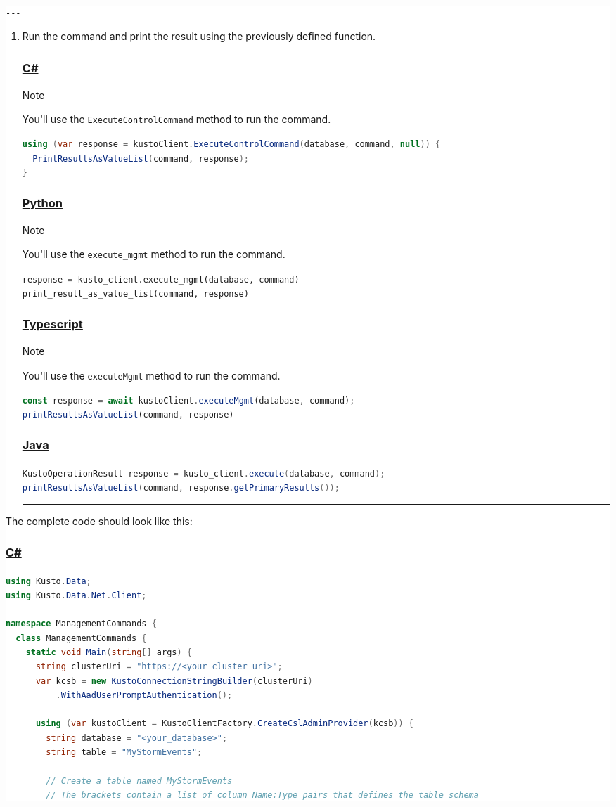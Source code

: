     ---

1. Run the command and print the result using the previously defined function.

    ### [C\#](#tab/csharp)

    > [!NOTE]
    > You'll use the `ExecuteControlCommand` method to run the command.

    ```csharp
    using (var response = kustoClient.ExecuteControlCommand(database, command, null)) {
      PrintResultsAsValueList(command, response);
    }
    ```

    ### [Python](#tab/python)

    > [!NOTE]
    > You'll use the `execute_mgmt` method to run the command.

    ```python
    response = kusto_client.execute_mgmt(database, command)
    print_result_as_value_list(command, response)
    ```

    ### [Typescript](#tab/typescript)

    > [!NOTE]
    > You'll use the `executeMgmt` method to run the command.

    ```typescript
    const response = await kustoClient.executeMgmt(database, command);
    printResultsAsValueList(command, response)
    ```

    <!-- ### [Go](#tab/go) -->

    ### [Java](#tab/java)

    ```java
    KustoOperationResult response = kusto_client.execute(database, command);
    printResultsAsValueList(command, response.getPrimaryResults());
    ```

    ---

The complete code should look like this:

### [C\#](#tab/csharp)

```csharp
using Kusto.Data;
using Kusto.Data.Net.Client;

namespace ManagementCommands {
  class ManagementCommands {
    static void Main(string[] args) {
      string clusterUri = "https://<your_cluster_uri>";
      var kcsb = new KustoConnectionStringBuilder(clusterUri)
          .WithAadUserPromptAuthentication();

      using (var kustoClient = KustoClientFactory.CreateCslAdminProvider(kcsb)) {
        string database = "<your_database>";
        string table = "MyStormEvents";

        // Create a table named MyStormEvents
        // The brackets contain a list of column Name:Type pairs that defines the table schema
```